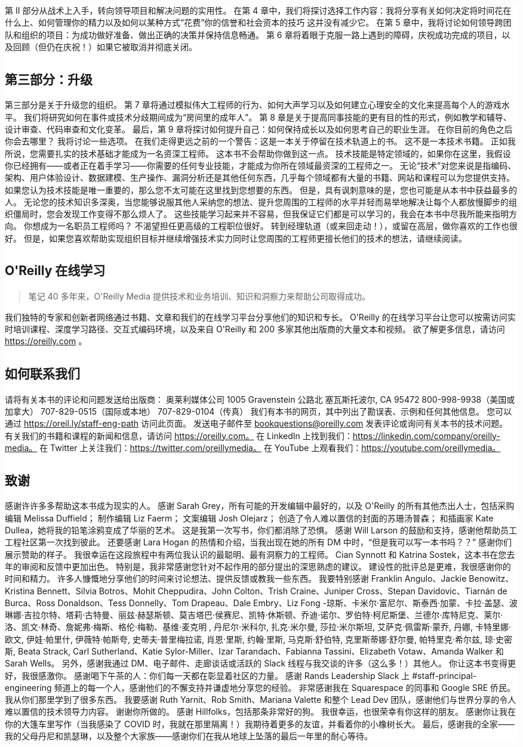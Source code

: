 第 II 部分从战术上入手，转向领导项目和解决问题的实用性。 在第 4 章中，我们将探讨选择工作内容：我将分享有关如何决定将时间花在什么上、如何管理你的精力以及如何以某种方式“花费”你的信誉和社会资本的技巧 这并没有减少它。 在第 5 章中，我将讨论如何领导跨团队和组织的项目：为成功做好准备、做出正确的决策并保持信息畅通。 第 6 章将着眼于克服一路上遇到的障碍，庆祝成功完成的项目，以及回顾（但仍在庆祝！）如果它被取消并彻底关闭。

## 第三部分：升级

第三部分是关于升级您的组织。 第 7 章将通过模拟伟大工程师的行为、如何大声学习以及如何建立心理安全的文化来提高每个人的游戏水平。 我们将研究如何在事件或技术分歧期间成为“房间里的成年人”。 第 8 章是关于提高同事技能的更有目的性的形式，例如教学和辅导、设计审查、代码审查和文化变革。 最后，第 9 章将探讨如何提升自己：如何保持成长以及如何思考自己的职业生涯。 在你目前的角色之后你会去哪里？ 我将讨论一些选项。
在我们走得更远之前的一个警告：这是一本关于停留在技术轨道上的书。 这不是一本技术书籍。 正如我所说，您需要扎实的技术基础才能成为一名资深工程师。 这本书不会帮助你做到这一点。 技术技能是特定领域的，如果你在这里，我假设你已经拥有——或者正在着手学习——你需要的任何专业技能，才能成为你所在领域最资深的工程师之一。 无论“技术”对您来说是指编码、架构、用户体验设计、数据建模、生产操作、漏洞分析还是其他任何东西，几乎每个领域都有大量的书籍、网站和课程可以为您提供支持。
如果您认为技术技能是唯一重要的，那么您不太可能在这里找到您想要的东西。 但是，具有讽刺意味的是，您也可能是从本书中获益最多的人。 无论您的技术知识多深奥，当您能够说服其他人采纳您的想法、提升您周围的工程师的水平并轻而易举地解决让每个人都放慢脚步的组织僵局时，您会发现工作变得不那么烦人了。 这些技能学习起来并不容易，但我保证它们都是可以学习的，我会在本书中尽我所能来指明方向。
你想成为一名职员工程师吗？ 不渴望担任更高级的工程职位很好。 转到经理轨道（或来回走动！），或留在高层，做你喜欢的工作也很好。 但是，如果您喜欢帮助实现组织目标并继续增强技术实力同时让您周围的工程师更擅长他们的技术的想法，请继续阅读。

## O'Reilly 在线学习

> 笔记
> 40 多年来，O'Reilly Media 提供技术和业务培训、知识和洞察力来帮助公司取得成功。

我们独特的专家和创新者网络通过书籍、文章和我们的在线学习平台分享他们的知识和专长。 O'Reilly 的在线学习平台让您可以按需访问实时培训课程、深度学习路径、交互式编码环境，以及来自 O'Reilly 和 200 多家其他出版商的大量文本和视频。 欲了解更多信息，请访问 https://oreilly.com 。

## 如何联系我们

请将有关本书的评论和问题发送给出版商：
奥莱利媒体公司
1005 Gravenstein 公路北
塞瓦斯托波尔, CA 95472
800-998-9938（美国或加拿大）
707-829-0515（国际或本地）
707-829-0104（传真）
我们有本书的网页，其中列出了勘误表、示例和任何其他信息。 您可以通过 https://oreil.ly/staff-eng-path 访问此页面。
发送电子邮件至 bookquestions@oreilly.com 发表评论或询问有关本书的技术问题。
有关我们的书籍和课程的新闻和信息，请访问 https://oreilly.com。
在 LinkedIn 上找到我们：https://linkedin.com/company/oreilly-media。
在 Twitter 上关注我们：https://twitter.com/oreillymedia。
在 YouTube 上观看我们：https://youtube.com/oreillymedia。

## 致谢
感谢许许多多帮助这本书成为现实的人。
感谢 Sarah Grey，所有可能的开发编辑中最好的，以及 O'Reilly 的所有其他杰出人士，包括采购编辑 Melissa Duffield； 制作编辑 Liz Faerm； 文案编辑 Josh Olejarz； 创造了令人难以置信的封面的苏珊汤普森； 和插画家 Kate Dullea，她将我的铅笔涂鸦变成了华丽的艺术。 这是我第一次写书，你们都消除了恐惧。
感谢 Will Larson 的鼓励和支持，感谢他帮助员工工程社区第一次找到彼此。 还要感谢 Lara Hogan 的热情和介绍，当我出现在她的所有 DM 中时，“但是我可以写一本书吗？？” 感谢你们展示赞助的样子。
我很幸运在这段旅程中有两位我认识的最聪明、最有洞察力的工程师。 Cian Synnott 和 Katrina Sostek，这本书在您去年的审阅和反馈中更加出色。 特别是，我非常感谢您针对不起作用的部分提出的深思熟虑的建议。 建设性的批评总是更难，我很感谢你的时间和精力。
许多人慷慨地分享他们的时间来讨论想法、提供反馈或教我一些东西。 我要特别感谢 Franklin Angulo、Jackie Benowitz、Kristina Bennett、Silvia Botros、Mohit Cheppudira、John Colton、Trish Craine、Juniper Cross、Stepan Davidovic、Tiarnán de Burca、Ross Donaldson、Tess Donnelly、Tom Drapeau、Dale Embry、Liz Fong -琼斯、卡米尔·富尼尔、斯泰西·加蒙、卡拉·盖瑟、波琳娜·吉拉尔特、塔莉·古特曼、丽兹·赫瑟斯顿、莫吉塔巴·侯赛尼、凯特·休斯顿、乔迪·诺尔、罗伯特·柯尼斯堡、兰德尔·库特尼克、莱尔·洛、凯文·林奇、詹妮弗·梅斯、格伦·梅勒、基维·麦克明 , 丹尼尔·米科尔, 扎克·米尔曼, 莎拉·米尔斯坦, 艾萨克·佩雷斯·蒙乔, 丹娜, 卡特里娜·欧文, 伊娃·帕里什, 伊薇特·帕斯夸, 史蒂夫·普里梅拉诺, 肖恩·里斯, 约翰·里斯, 马克斯·舒伯特, 克里斯蒂娜·舒尔曼, 帕特里克·希尔兹, 琼·史密斯, Beata Strack, Carl Sutherland、Katie Sylor-Miller、Izar Tarandach、Fabianna Tassini、Elizabeth Votaw、Amanda Walker 和 Sarah Wells。 另外，感谢我通过 DM、电子邮件、走廊谈话或活跃的 Slack 线程与我交谈的许多（这么多！）其他人。 你让这本书变得更好，我很感激你。
感谢喝下午茶的人：你们每一天都在彰显着社区的力量。 感谢 Rands Leadership Slack 上 #staff-principal-engineering 频道上的每一个人，感谢他们的不懈支持并谦虚地分享您的经验。 非常感谢我在 Squarespace 的同事和 Google SRE 侨民。 我从你们那里学到了很多东西。 我要感谢 Ruth Yarnit、Rob Smith、Mariana Valette 和整个 Lead Dev 团队，感谢他们与世界分享的令人难以置信的技术领导力内容。 谢谢你所做的。
感谢 Hillfolks，包括那条非常好的狗。 我很幸运，也很荣幸有你这样的朋友。 感谢你让我在你的大篷车里写作（当我感染了 COVID 时，我就在那里隔离！）我期待着更多的友谊，并看着你的小橡树长大。
最后，感谢我的全家——我的父母丹尼和凯瑟琳，以及整个大家族——感谢你们在我从地球上坠落的最后一年里的耐心等待。
